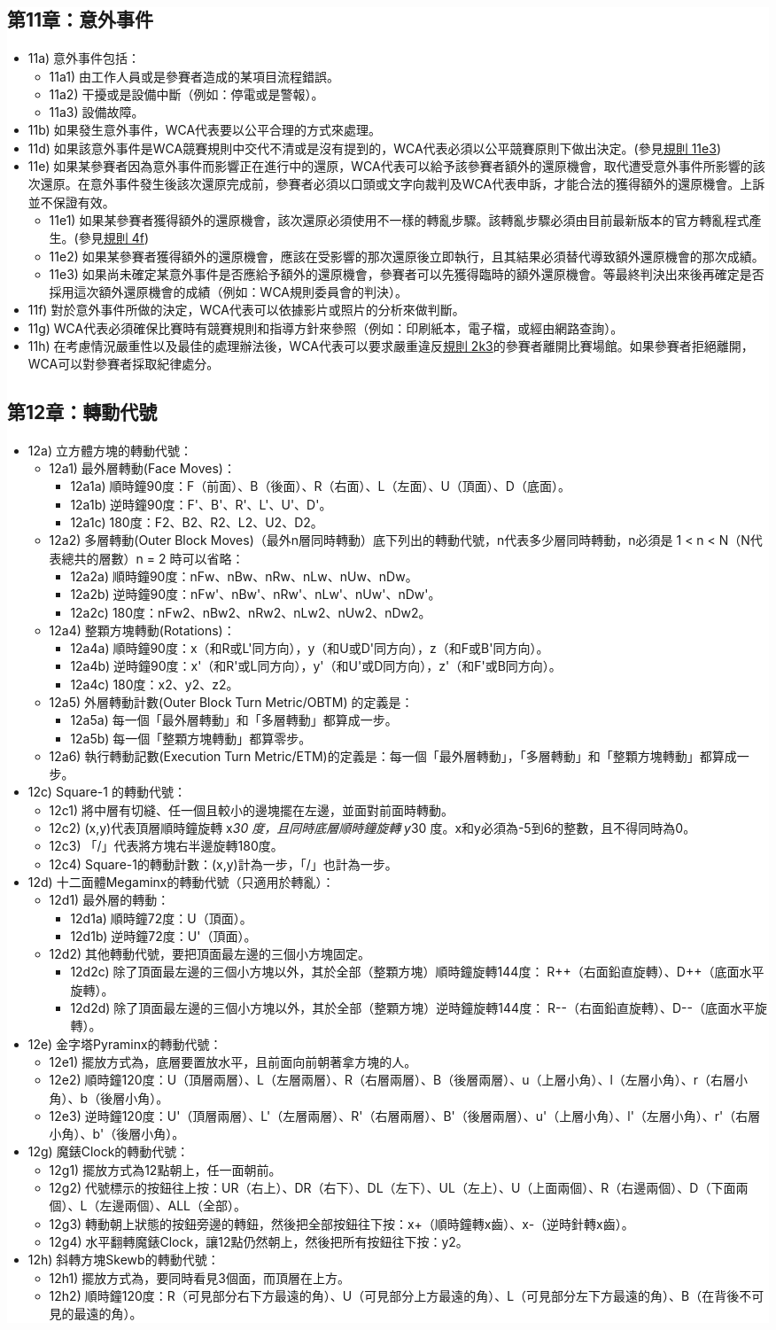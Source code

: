 
## <article-11><incidents><incidents> 第11章：意外事件

- 11a) 意外事件包括：
    - 11a1) 由工作人員或是參賽者造成的某項目流程錯誤。
    - 11a2) 干擾或是設備中斷（例如：停電或是警報）。
    - 11a3) 設備故障。
- 11b) 如果發生意外事件，WCA代表要以公平合理的方式來處理。
- 11d) 如果該意外事件是WCA競賽規則中交代不清或是沒有提到的，WCA代表必須以公平競賽原則下做出決定。(參見[規則 11e3](regulations:regulation:11e3))
- 11e) 如果某參賽者因為意外事件而影響正在進行中的還原，WCA代表可以給予該參賽者額外的還原機會，取代遭受意外事件所影響的該次還原。在意外事件發生後該次還原完成前，參賽者必須以口頭或文字向裁判及WCA代表申訴，才能合法的獲得額外的還原機會。上訴並不保證有效。
    - 11e1) 如果某參賽者獲得額外的還原機會，該次還原必須使用不一樣的轉亂步驟。該轉亂步驟必須由目前最新版本的官方轉亂程式產生。(參見[規則 4f](regulations:regulation:4f))
    - 11e2) 如果某參賽者獲得額外的還原機會，應該在受影響的那次還原後立即執行，且其結果必須替代導致額外還原機會的那次成績。
    - 11e3) 如果尚未確定某意外事件是否應給予額外的還原機會，參賽者可以先獲得臨時的額外還原機會。等最終判決出來後再確定是否採用這次額外還原機會的成績（例如：WCA規則委員會的判決）。
- 11f) 對於意外事件所做的決定，WCA代表可以依據影片或照片的分析來做判斷。
- 11g) WCA代表必須確保比賽時有競賽規則和指導方針來參照（例如：印刷紙本，電子檔，或經由網路查詢）。
- 11h) 在考慮情況嚴重性以及最佳的處理辦法後，WCA代表可以要求嚴重違反[規則 2k3](regulations:regulation:2k3)的參賽者離開比賽場館。如果參賽者拒絕離開，WCA可以對參賽者採取紀律處分。

## <article-12><notation><notation> 第12章：轉動代號

- 12a) 立方體方塊的轉動代號：
    - 12a1) 最外層轉動(Face Moves)：
        - 12a1a) 順時鐘90度：F（前面）、B（後面）、R（右面）、L（左面）、U（頂面）、D（底面）。
        - 12a1b) 逆時鐘90度：F'、B'、R'、L'、U'、D'。
        - 12a1c) 180度：F2、B2、R2、L2、U2、D2。
    - 12a2) 多層轉動(Outer Block Moves)（最外n層同時轉動）底下列出的轉動代號，n代表多少層同時轉動，n必須是 1 < n < N（N代表總共的層數）n = 2 時可以省略：
        - 12a2a) 順時鐘90度：nFw、nBw、nRw、nLw、nUw、nDw。
        - 12a2b) 逆時鐘90度：nFw'、nBw'、nRw'、nLw'、nUw'、nDw'。
        - 12a2c) 180度：nFw2、nBw2、nRw2、nLw2、nUw2、nDw2。
    - 12a4) 整顆方塊轉動(Rotations)：
        - 12a4a) 順時鐘90度：x（和R或L'同方向），y（和U或D'同方向），z（和F或B'同方向）。
        - 12a4b) 逆時鐘90度：x'（和R'或L同方向），y'（和U'或D同方向），z'（和F'或B同方向）。
        - 12a4c) 180度：x2、y2、z2。
    - 12a5) 外層轉動計數(Outer Block Turn Metric/OBTM) 的定義是：
        - 12a5a) 每一個「最外層轉動」和「多層轉動」都算成一步。
        - 12a5b) 每一個「整顆方塊轉動」都算零步。
    - 12a6) 執行轉動記數(Execution Turn Metric/ETM)的定義是：每一個「最外層轉動」，「多層轉動」和「整顆方塊轉動」都算成一步。
- 12c) Square-1 的轉動代號：
    - 12c1) 將中層有切縫、任一個且較小的邊塊擺在左邊，並面對前面時轉動。
    - 12c2) (x,y)代表頂層順時鐘旋轉 x*30 度，且同時底層順時鐘旋轉 y*30 度。x和y必須為-5到6的整數，且不得同時為0。
    - 12c3) 「/」代表將方塊右半邊旋轉180度。
    - 12c4) Square-1的轉動計數：(x,y)計為一步，「/」也計為一步。
- 12d) 十二面體Megaminx的轉動代號（只適用於轉亂）：
    - 12d1) 最外層的轉動：
        - 12d1a) 順時鐘72度：U（頂面）。
        - 12d1b) 逆時鐘72度：U'（頂面）。
    - 12d2) 其他轉動代號，要把頂面最左邊的三個小方塊固定。
        - 12d2c) 除了頂面最左邊的三個小方塊以外，其於全部（整顆方塊）順時鐘旋轉144度： R++（右面鉛直旋轉）、D++（底面水平旋轉）。
        - 12d2d) 除了頂面最左邊的三個小方塊以外，其於全部（整顆方塊）逆時鐘旋轉144度： R--（右面鉛直旋轉）、D--（底面水平旋轉）。
- 12e) 金字塔Pyraminx的轉動代號：
    - 12e1) 擺放方式為，底層要置放水平，且前面向前朝著拿方塊的人。
    - 12e2) 順時鐘120度：U（頂層兩層）、L（左層兩層）、R（右層兩層）、B（後層兩層）、u（上層小角）、l（左層小角）、r（右層小角）、b（後層小角）。
    - 12e3) 逆時鐘120度：U'（頂層兩層）、L'（左層兩層）、R'（右層兩層）、B'（後層兩層）、u'（上層小角）、l'（左層小角）、r'（右層小角）、b'（後層小角）。
- 12g) 魔錶Clock的轉動代號：
    - 12g1) 擺放方式為12點朝上，任一面朝前。
    - 12g2) 代號標示的按鈕往上按：UR（右上）、DR（右下）、DL（左下）、UL（左上）、U（上面兩個）、R（右邊兩個）、D（下面兩個）、L（左邊兩個）、ALL（全部）。
    - 12g3) 轉動朝上狀態的按鈕旁邊的轉鈕，然後把全部按鈕往下按：x+（順時鐘轉x齒）、x-（逆時針轉x齒）。
    - 12g4) 水平翻轉魔錶Clock，讓12點仍然朝上，然後把所有按鈕往下按：y2。
- 12h) 斜轉方塊Skewb的轉動代號：
    - 12h1) 擺放方式為，要同時看見3個面，而頂層在上方。
    - 12h2) 順時鐘120度：R（可見部分右下方最遠的角）、U（可見部分上方最遠的角）、L（可見部分左下方最遠的角）、B（在背後不可見的最遠的角）。